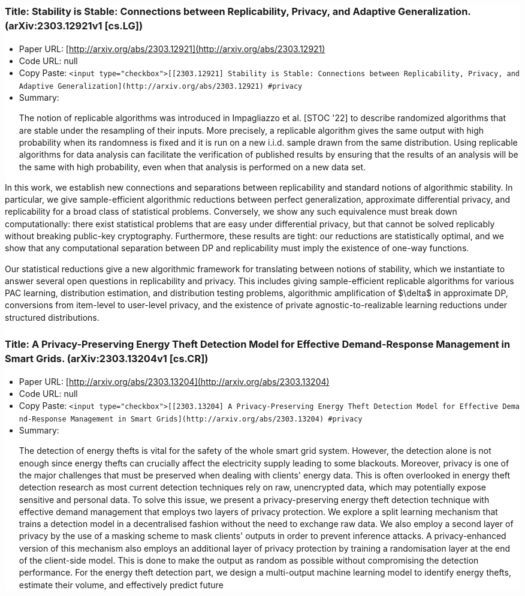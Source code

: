 ### Title: Stability is Stable: Connections between Replicability, Privacy, and Adaptive Generalization. (arXiv:2303.12921v1 [cs.LG])
* Paper URL: [http://arxiv.org/abs/2303.12921](http://arxiv.org/abs/2303.12921)
* Code URL: null
* Copy Paste: `<input type="checkbox">[[2303.12921] Stability is Stable: Connections between Replicability, Privacy, and Adaptive Generalization](http://arxiv.org/abs/2303.12921) #privacy`
* Summary: <p>The notion of replicable algorithms was introduced in Impagliazzo et al.
[STOC '22] to describe randomized algorithms that are stable under the
resampling of their inputs. More precisely, a replicable algorithm gives the
same output with high probability when its randomness is fixed and it is run on
a new i.i.d. sample drawn from the same distribution. Using replicable
algorithms for data analysis can facilitate the verification of published
results by ensuring that the results of an analysis will be the same with high
probability, even when that analysis is performed on a new data set.
</p>
<p>In this work, we establish new connections and separations between
replicability and standard notions of algorithmic stability. In particular, we
give sample-efficient algorithmic reductions between perfect generalization,
approximate differential privacy, and replicability for a broad class of
statistical problems. Conversely, we show any such equivalence must break down
computationally: there exist statistical problems that are easy under
differential privacy, but that cannot be solved replicably without breaking
public-key cryptography. Furthermore, these results are tight: our reductions
are statistically optimal, and we show that any computational separation
between DP and replicability must imply the existence of one-way functions.
</p>
<p>Our statistical reductions give a new algorithmic framework for translating
between notions of stability, which we instantiate to answer several open
questions in replicability and privacy. This includes giving sample-efficient
replicable algorithms for various PAC learning, distribution estimation, and
distribution testing problems, algorithmic amplification of $\delta$ in
approximate DP, conversions from item-level to user-level privacy, and the
existence of private agnostic-to-realizable learning reductions under
structured distributions.
</p>

### Title: A Privacy-Preserving Energy Theft Detection Model for Effective Demand-Response Management in Smart Grids. (arXiv:2303.13204v1 [cs.CR])
* Paper URL: [http://arxiv.org/abs/2303.13204](http://arxiv.org/abs/2303.13204)
* Code URL: null
* Copy Paste: `<input type="checkbox">[[2303.13204] A Privacy-Preserving Energy Theft Detection Model for Effective Demand-Response Management in Smart Grids](http://arxiv.org/abs/2303.13204) #privacy`
* Summary: <p>The detection of energy thefts is vital for the safety of the whole smart
grid system. However, the detection alone is not enough since energy thefts can
crucially affect the electricity supply leading to some blackouts. Moreover,
privacy is one of the major challenges that must be preserved when dealing with
clients' energy data. This is often overlooked in energy theft detection
research as most current detection techniques rely on raw, unencrypted data,
which may potentially expose sensitive and personal data. To solve this issue,
we present a privacy-preserving energy theft detection technique with effective
demand management that employs two layers of privacy protection. We explore a
split learning mechanism that trains a detection model in a decentralised
fashion without the need to exchange raw data. We also employ a second layer of
privacy by the use of a masking scheme to mask clients' outputs in order to
prevent inference attacks. A privacy-enhanced version of this mechanism also
employs an additional layer of privacy protection by training a randomisation
layer at the end of the client-side model. This is done to make the output as
random as possible without compromising the detection performance. For the
energy theft detection part, we design a multi-output machine learning model to
identify energy thefts, estimate their volume, and effectively predict future